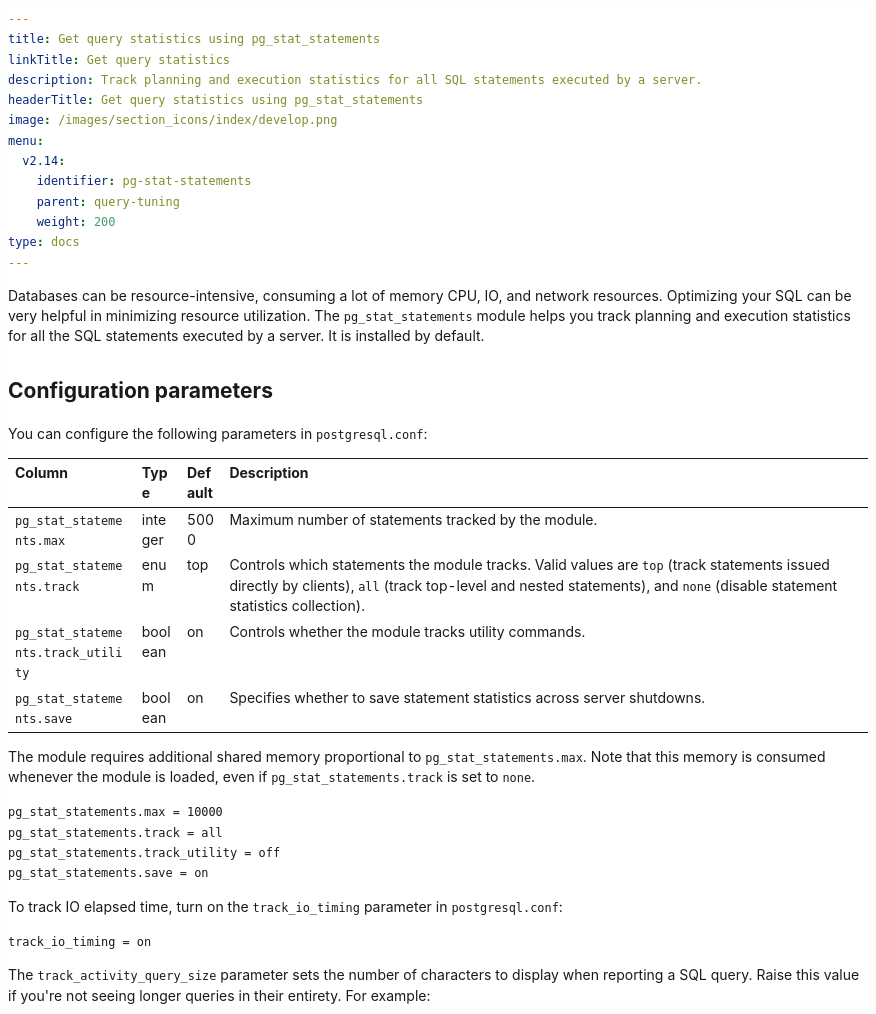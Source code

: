 ```yaml
---
title: Get query statistics using pg_stat_statements
linkTitle: Get query statistics
description: Track planning and execution statistics for all SQL statements executed by a server.
headerTitle: Get query statistics using pg_stat_statements
image: /images/section_icons/index/develop.png
menu:
  v2.14:
    identifier: pg-stat-statements
    parent: query-tuning
    weight: 200
type: docs
---
```


Databases can be resource-intensive, consuming a lot of memory CPU, IO, and network resources. Optimizing your SQL can be very helpful in minimizing resource utilization. The `pg_stat_statements` module helps you track planning and execution statistics for all the SQL statements executed by a server. It is installed by default.

## Configuration parameters

You can configure the following parameters in `postgresql.conf`:

| Column | Type | Default | Description |
| :----- | :--- | :------ | :---------- |
| `pg_stat_statements.max` | integer | 5000 | Maximum number of statements tracked by the module. |
| `pg_stat_statements.track` | enum | top | Controls which statements the module tracks. Valid values are `top` (track statements issued directly by clients), `all` (track top-level and nested statements), and `none` (disable statement statistics collection). |
| `pg_stat_statements.track_utility` | boolean | on | Controls whether the module tracks utility commands. |
| `pg_stat_statements.save` | boolean | on | Specifies whether to save statement statistics across server shutdowns. |

The module requires additional shared memory proportional to `pg_stat_statements.max`. Note that this memory is consumed whenever the module is loaded, even if `pg_stat_statements.track` is set to `none`.

```sh
pg_stat_statements.max = 10000
pg_stat_statements.track = all
pg_stat_statements.track_utility = off
pg_stat_statements.save = on
```

To track IO elapsed time, turn on the `track_io_timing` parameter in `postgresql.conf`:

 ```sh
 track_io_timing = on
 ```

 The `track_activity_query_size` parameter sets the number of characters to display when reporting a SQL query. Raise this value if you're not seeing longer queries in their entirety. For example:
